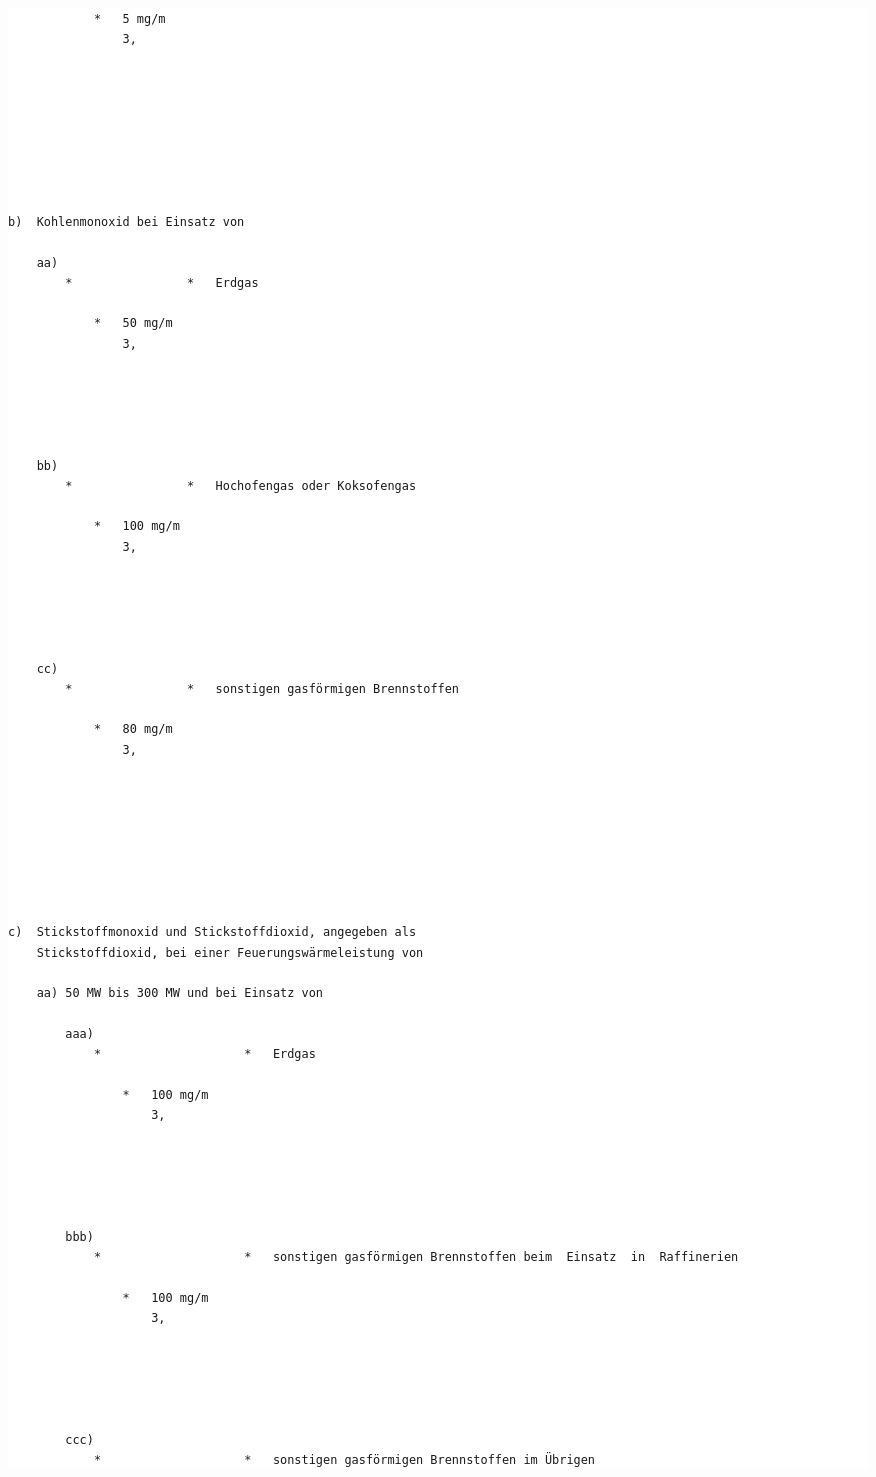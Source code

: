                 *   5 mg/m
                    3,








    b)  Kohlenmonoxid bei Einsatz von

        aa)
            *                *   Erdgas

                *   50 mg/m
                    3,





        bb)
            *                *   Hochofengas oder Koksofengas

                *   100 mg/m
                    3,





        cc)
            *                *   sonstigen gasförmigen Brennstoffen

                *   80 mg/m
                    3,








    c)  Stickstoffmonoxid und Stickstoffdioxid, angegeben als
        Stickstoffdioxid, bei einer Feuerungswärmeleistung von

        aa) 50 MW bis 300 MW und bei Einsatz von

            aaa)
                *                    *   Erdgas

                    *   100 mg/m
                        3,





            bbb)
                *                    *   sonstigen gasförmigen Brennstoffen beim  Einsatz  in  Raffinerien

                    *   100 mg/m
                        3,





            ccc)
                *                    *   sonstigen gasförmigen Brennstoffen im Übrigen
